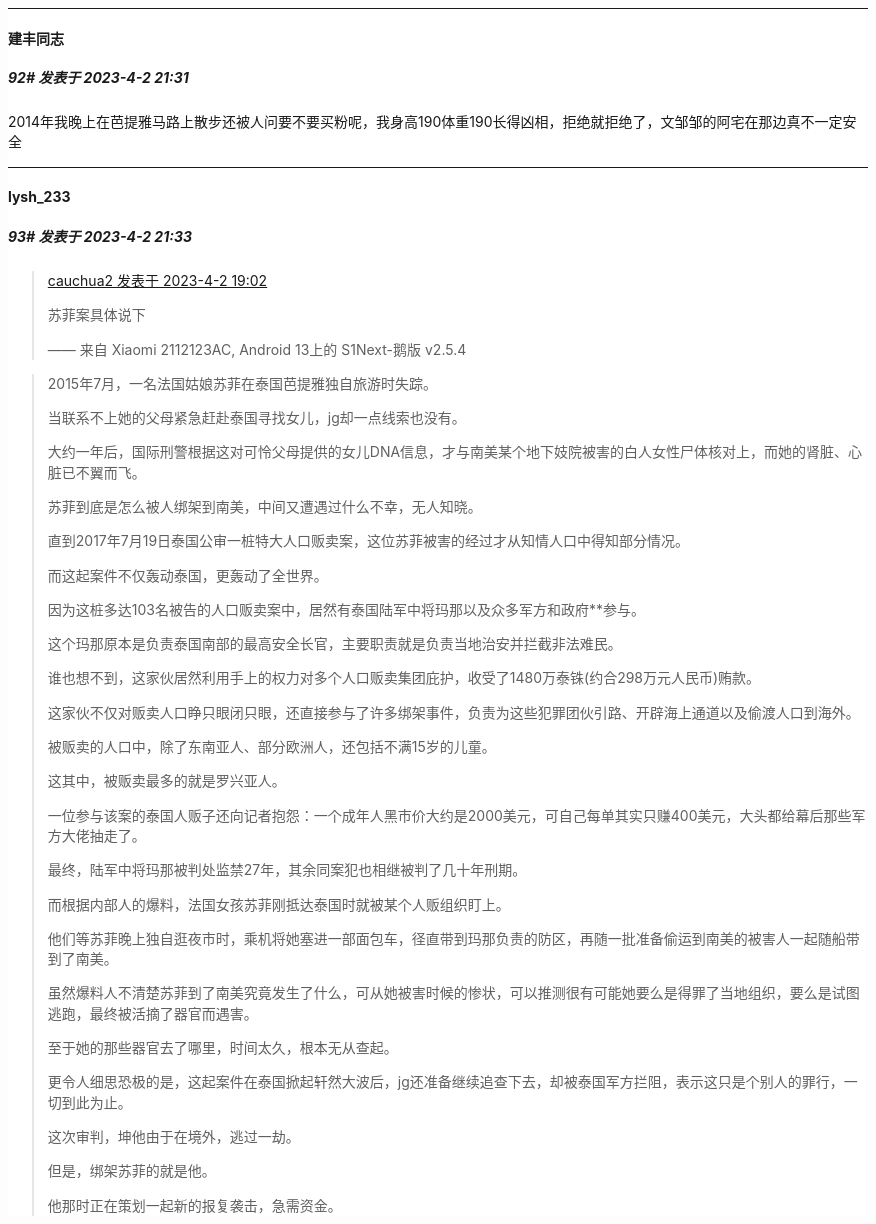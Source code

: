 *****

####  建丰同志  
##### 92#       发表于 2023-4-2 21:31

2014年我晚上在芭提雅马路上散步还被人问要不要买粉呢，我身高190体重190长得凶相，拒绝就拒绝了，文邹邹的阿宅在那边真不一定安全


*****

####  lysh_233  
##### 93#       发表于 2023-4-2 21:33

<blockquote><a href="httphttps://bbs.saraba1st.com/2b/forum.php?mod=redirect&amp;goto=findpost&amp;pid=60308153&amp;ptid=2127103" target="_blank">cauchua2 发表于 2023-4-2 19:02</a>

苏菲案具体说下

—— 来自 Xiaomi 2112123AC, Android 13上的 S1Next-鹅版 v2.5.4</blockquote><blockquote>2015年7月，一名法国姑娘苏菲在泰国芭提雅独自旅游时失踪。

当联系不上她的父母紧急赶赴泰国寻找女儿，jg却一点线索也没有。

大约一年后，国际刑警根据这对可怜父母提供的女儿DNA信息，才与南美某个地下妓院被害的白人女性尸体核对上，而她的肾脏、心脏已不翼而飞。

苏菲到底是怎么被人绑架到南美，中间又遭遇过什么不幸，无人知晓。

直到2017年7月19日泰国公审一桩特大人口贩卖案，这位苏菲被害的经过才从知情人口中得知部分情况。

而这起案件不仅轰动泰国，更轰动了全世界。

因为这桩多达103名被告的人口贩卖案中，居然有泰国陆军中将玛那以及众多军方和政府**参与。

这个玛那原本是负责泰国南部的最高安全长官，主要职责就是负责当地治安并拦截非法难民。

谁也想不到，这家伙居然利用手上的权力对多个人口贩卖集团庇护，收受了1480万泰铢(约合298万元人民币)贿款。

这家伙不仅对贩卖人口睁只眼闭只眼，还直接参与了许多绑架事件，负责为这些犯罪团伙引路、开辟海上通道以及偷渡人口到海外。

被贩卖的人口中，除了东南亚人、部分欧洲人，还包括不满15岁的儿童。

这其中，被贩卖最多的就是罗兴亚人。

一位参与该案的泰国人贩子还向记者抱怨：一个成年人黑市价大约是2000美元，可自己每单其实只赚400美元，大头都给幕后那些军方大佬抽走了。

最终，陆军中将玛那被判处监禁27年，其余同案犯也相继被判了几十年刑期。

而根据内部人的爆料，法国女孩苏菲刚抵达泰国时就被某个人贩组织盯上。

他们等苏菲晚上独自逛夜市时，乘机将她塞进一部面包车，径直带到玛那负责的防区，再随一批准备偷运到南美的被害人一起随船带到了南美。

虽然爆料人不清楚苏菲到了南美究竟发生了什么，可从她被害时候的惨状，可以推测很有可能她要么是得罪了当地组织，要么是试图逃跑，最终被活摘了器官而遇害。

至于她的那些器官去了哪里，时间太久，根本无从查起。

更令人细思恐极的是，这起案件在泰国掀起轩然大波后，jg还准备继续追查下去，却被泰国军方拦阻，表示这只是个别人的罪行，一切到此为止。

这次审判，坤他由于在境外，逃过一劫。

但是，绑架苏菲的就是他。

他那时正在策划一起新的报复袭击，急需资金。
